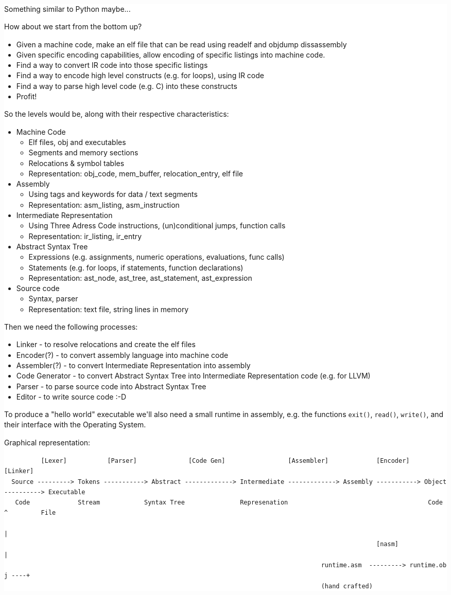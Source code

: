 Something similar to Python maybe...


How about we start from the bottom up?

* Given a machine code, make an elf file that can be read using readelf and objdump dissassembly
* Given specific encoding capabilities, allow encoding of specific listings into machine code.
* Find a way to convert IR code into those specific listings
* Find a way to encode high level constructs (e.g. for loops), using IR code
* Find a way to parse high level code (e.g. C) into these constructs
* Profit!

So the levels would be, along with their respective characteristics:

* Machine Code
	* Elf files, obj and executables
	* Segments and memory sections
	* Relocations & symbol tables
	* Representation: obj_code, mem_buffer, relocation_entry, elf file
* Assembly
	* Using tags and keywords for data / text segments
	* Representation: asm_listing, asm_instruction
* Intermediate Representation
	* Using Three Adress Code instructions, (un)conditional jumps, function calls
	* Representation: ir_listing, ir_entry
* Abstract Syntax Tree
	* Expressions (e.g. assignments, numeric operations, evaluations, func calls)
	* Statements (e.g. for loops, if statements, function declarations)
	* Representation: ast_node, ast_tree, ast_statement, ast_expression
* Source code
	* Syntax, parser
	* Representation: text file, string lines in memory

Then we need the following processes:

* Linker - to resolve relocations and create the elf files
* Encoder(?) - to convert assembly language into machine code
* Assembler(?) - to convert Intermediate Representation into assembly
* Code Generator - to convert Abstract Syntax Tree into Intermediate Representation code (e.g. for LLVM)
* Parser - to parse source code into Abstract Syntax Tree
* Editor - to write source code :-D


To produce a "hello world" executable we'll also need a small runtime in assembly,
e.g. the functions `exit()`, `read()`, `write()`, and their interface with the Operating System.

Graphical representation:

```
          [Lexer]           [Parser]              [Code Gen]                 [Assembler]             [Encoder]            [Linker]
  Source ---------> Tokens -----------> Abstract -------------> Intermediate -------------> Assembly -----------> Object ----------> Executable
   Code             Stream            Syntax Tree               Represenation                                      Code       ^         File
                                                                                                                              |
                                                                                                     [nasm]                   | 
                                                                                      runtime.asm  ---------> runtime.obj ----+
                                                                                      (hand crafted)
```
